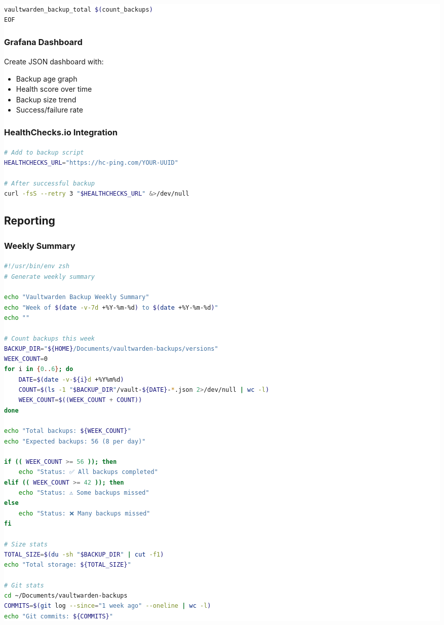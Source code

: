 ```zsh
vaultwarden_backup_total $(count_backups)
EOF
```

### Grafana Dashboard

Create JSON dashboard with:
- Backup age graph
- Health score over time
- Backup size trend
- Success/failure rate

### HealthChecks.io Integration

```zsh
# Add to backup script
HEALTHCHECKS_URL="https://hc-ping.com/YOUR-UUID"

# After successful backup
curl -fsS --retry 3 "$HEALTHCHECKS_URL" &>/dev/null
```

## Reporting

### Weekly Summary

```zsh
#!/usr/bin/env zsh
# Generate weekly summary

echo "Vaultwarden Backup Weekly Summary"
echo "Week of $(date -v-7d +%Y-%m-%d) to $(date +%Y-%m-%d)"
echo ""

# Count backups this week
BACKUP_DIR="${HOME}/Documents/vaultwarden-backups/versions"
WEEK_COUNT=0
for i in {0..6}; do
    DATE=$(date -v-${i}d +%Y%m%d)
    COUNT=$(ls -1 "$BACKUP_DIR"/vault-${DATE}-*.json 2>/dev/null | wc -l)
    WEEK_COUNT=$((WEEK_COUNT + COUNT))
done

echo "Total backups: ${WEEK_COUNT}"
echo "Expected backups: 56 (8 per day)"

if (( WEEK_COUNT >= 56 )); then
    echo "Status: ✅ All backups completed"
elif (( WEEK_COUNT >= 42 )); then
    echo "Status: ⚠️ Some backups missed"
else
    echo "Status: ❌ Many backups missed"
fi

# Size stats
TOTAL_SIZE=$(du -sh "$BACKUP_DIR" | cut -f1)
echo "Total storage: ${TOTAL_SIZE}"

# Git stats
cd ~/Documents/vaultwarden-backups
COMMITS=$(git log --since="1 week ago" --oneline | wc -l)
echo "Git commits: ${COMMITS}"
```
